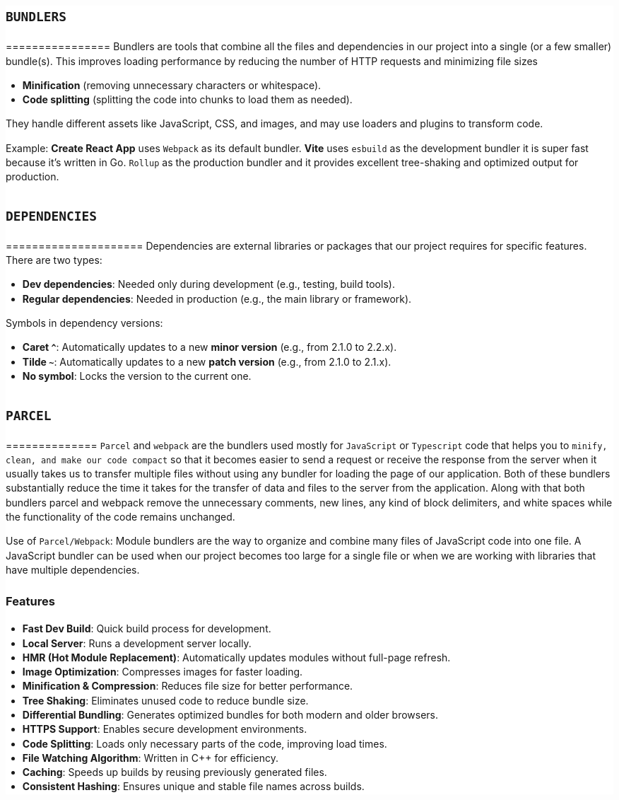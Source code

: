 



## `BUNDLERS` ##
================
Bundlers are tools that combine all the files and dependencies in our project into a single (or a few smaller) bundle(s). This improves loading performance by reducing the number of HTTP requests and minimizing file sizes
- **Minification** (removing unnecessary characters or whitespace).
- **Code splitting** (splitting the code into chunks to load them as needed).

They handle different assets like JavaScript, CSS, and images, and may use loaders and plugins to transform code.

Example: **Create React App** uses `Webpack` as its default bundler.
**Vite** uses `esbuild` as the development bundler it is super fast because it’s written in Go. `Rollup` as the production bundler and it provides excellent tree-shaking and optimized output for production.





## `DEPENDENCIES` ##
=====================
Dependencies are external libraries or packages that our project requires for specific features. There are two types:
- **Dev dependencies**: Needed only during development (e.g., testing, build tools).
- **Regular dependencies**: Needed in production (e.g., the main library or framework).

Symbols in dependency versions:
- **Caret `^`**: Automatically updates to a new **minor version** (e.g., from 2.1.0 to 2.2.x).
- **Tilde `~`**: Automatically updates to a new **patch version** (e.g., from 2.1.0 to 2.1.x).
- **No symbol**: Locks the version to the current one.





## `PARCEL` ##
==============
`Parcel` and `webpack` are the bundlers used mostly for `JavaScript` or `Typescript` code that helps you to `minify, clean, and make our code compact` so that it becomes easier to send a request or receive the response from the server when it usually takes us to transfer multiple files without using any bundler for loading the page of our application. Both of these bundlers substantially reduce the time it takes for the transfer of data and files to the server from the application. Along with that both bundlers parcel and webpack remove the unnecessary comments, new lines, any kind of block delimiters, and white spaces while the functionality of the code remains unchanged.

Use of `Parcel/Webpack`:
Module bundlers are the way to organize and combine many files of JavaScript code into one file. A JavaScript bundler can be used when our project becomes too large for a single file or when we are working with libraries that have multiple dependencies.

### **Features**  
- **Fast Dev Build**: Quick build process for development.  
- **Local Server**: Runs a development server locally.  
- **HMR (Hot Module Replacement)**: Automatically updates modules without full-page refresh.  
- **Image Optimization**: Compresses images for faster loading.  
- **Minification & Compression**: Reduces file size for better performance.  
- **Tree Shaking**: Eliminates unused code to reduce bundle size.  
- **Differential Bundling**: Generates optimized bundles for both modern and older browsers.  
- **HTTPS Support**: Enables secure development environments.  
- **Code Splitting**: Loads only necessary parts of the code, improving load times.  
- **File Watching Algorithm**: Written in C++ for efficiency.  
- **Caching**: Speeds up builds by reusing previously generated files.  
- **Consistent Hashing**: Ensures unique and stable file names across builds.  